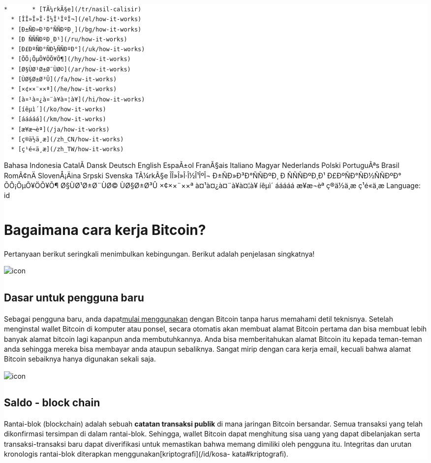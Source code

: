     *       * [TÃ¼rkÃ§e](/tr/nasil-calisir)
      * [ÎÎ»Î»Î·Î½Î¹ÎºÎ¬](/el/how-it-works)
      * [Ð±ÑÐ»Ð³Ð°ÑÑÐºÐ¸](/bg/how-it-works)
      * [Ð ÑÑÑÐºÐ¸Ð¹](/ru/how-it-works)
      * [Ð£ÐºÑÐ°ÑÐ½ÑÑÐºÐ°](/uk/how-it-works)
      * [ÕÕ¡ÕµÕ¥ÖÕ¥Õ¶](/hy/how-it-works)
      * [Ø§ÙØ¹Ø±Ø¨ÙØ©](/ar/how-it-works)
      * [ÙØ§Ø±Ø³Û](/fa/how-it-works)
      * [×¢××¨××ª](/he/how-it-works)
      * [à¤¹à¤¿à¤¨à¥à¤¦à¥](/hi/how-it-works)
      * [íêµ­ì´](/ko/how-it-works)
      * [ááááá](/km/how-it-works)
      * [æ¥æ¬èª](/ja/how-it-works)
      * [ç®ä½ä¸­æ](/zh_CN/how-it-works)
      * [ç¹é«ä¸­æ](/zh_TW/how-it-works)

Bahasa Indonesia CatalÃ  Dansk Deutsch English EspaÃ±ol FranÃ§ais Italiano
Magyar Nederlands Polski PortuguÃªs Brasil RomÃ¢nÄ SlovenÅ¡Äina Srpski
Svenska TÃ¼rkÃ§e ÎÎ»Î»Î·Î½Î¹ÎºÎ¬ Ð±ÑÐ»Ð³Ð°ÑÑÐºÐ¸ Ð ÑÑÑÐºÐ¸Ð¹
Ð£ÐºÑÐ°ÑÐ½ÑÑÐºÐ° ÕÕ¡ÕµÕ¥ÖÕ¥Õ¶ Ø§ÙØ¹Ø±Ø¨ÙØ© ÙØ§Ø±Ø³Û ×¢××¨××ª
à¤¹à¤¿à¤¨à¥à¤¦à¥ íêµ­ì´ ááááá æ¥æ¬èª ç®ä½ä¸­æ
ç¹é«ä¸­æ Language: id

# Bagaimana cara kerja Bitcoin?

Pertanyaan berikut seringkali menimbulkan kebingungan. Berikut adalah
penjelasan singkatnya!

![icon](/img/icons/new-user.svg?1716491272)

## Dasar untuk pengguna baru

Sebagai pengguna baru, anda dapat[mulai menggunakan](/id/memulai) dengan
Bitcoin tanpa harus memahami detil teknisnya. Setelah menginstal wallet
Bitcoin di komputer atau ponsel, secara otomatis akan membuat alamat Bitcoin
pertama dan bisa membuat lebih banyak alamat bitcoin lagi kapanpun anda
membutuhkannya. Anda bisa memberitahukan alamat Bitcoin itu kepada teman-teman
anda sehingga mereka bisa membayar anda ataupun sebaliknya. Sangat mirip
dengan cara kerja email, kecuali bahwa alamat Bitcoin sebaiknya hanya
digunakan sekali saja.

![icon](/img/icons/blockchain.svg?1716491272)

## Saldo \- block chain

Rantai-blok (blockchain) adalah sebuah **catatan transaksi publik** di mana
jaringan Bitcoin bersandar. Semua transaksi yang telah dikonfirmasi tersimpan
di dalam rantai-blok. Sehingga, wallet Bitcoin dapat menghitung sisa uang yang
dapat dibelanjakan serta transaksi-transaksi baru dapat diverifikasi untuk
memastikan bahwa memang dimiliki oleh pengguna itu. Integritas dan urutan
kronologis rantai-blok diterapkan menggunakan[kriptografi](/id/kosa-
kata#kriptografi).

